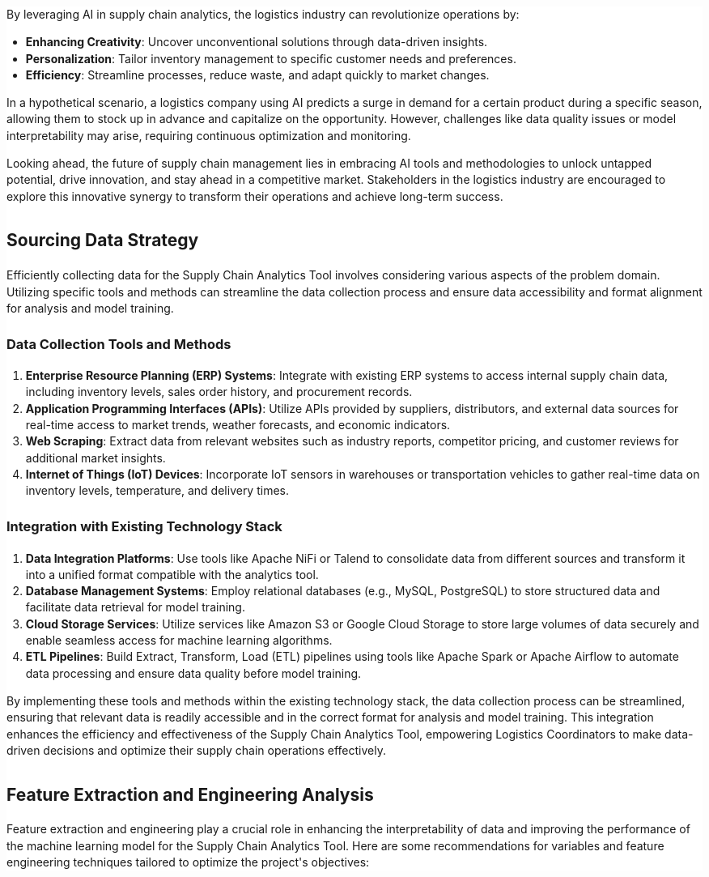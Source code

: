 By leveraging AI in supply chain analytics, the logistics industry can revolutionize operations by:
- **Enhancing Creativity**: Uncover unconventional solutions through data-driven insights.
- **Personalization**: Tailor inventory management to specific customer needs and preferences.
- **Efficiency**: Streamline processes, reduce waste, and adapt quickly to market changes.

In a hypothetical scenario, a logistics company using AI predicts a surge in demand for a certain product during a specific season, allowing them to stock up in advance and capitalize on the opportunity. However, challenges like data quality issues or model interpretability may arise, requiring continuous optimization and monitoring.

Looking ahead, the future of supply chain management lies in embracing AI tools and methodologies to unlock untapped potential, drive innovation, and stay ahead in a competitive market. Stakeholders in the logistics industry are encouraged to explore this innovative synergy to transform their operations and achieve long-term success.

## Sourcing Data Strategy

Efficiently collecting data for the Supply Chain Analytics Tool involves considering various aspects of the problem domain. Utilizing specific tools and methods can streamline the data collection process and ensure data accessibility and format alignment for analysis and model training.

### Data Collection Tools and Methods
1. **Enterprise Resource Planning (ERP) Systems**: Integrate with existing ERP systems to access internal supply chain data, including inventory levels, sales order history, and procurement records.
2. **Application Programming Interfaces (APIs)**: Utilize APIs provided by suppliers, distributors, and external data sources for real-time access to market trends, weather forecasts, and economic indicators.
3. **Web Scraping**: Extract data from relevant websites such as industry reports, competitor pricing, and customer reviews for additional market insights.
4. **Internet of Things (IoT) Devices**: Incorporate IoT sensors in warehouses or transportation vehicles to gather real-time data on inventory levels, temperature, and delivery times.

### Integration with Existing Technology Stack
1. **Data Integration Platforms**: Use tools like Apache NiFi or Talend to consolidate data from different sources and transform it into a unified format compatible with the analytics tool.
2. **Database Management Systems**: Employ relational databases (e.g., MySQL, PostgreSQL) to store structured data and facilitate data retrieval for model training.
3. **Cloud Storage Services**: Utilize services like Amazon S3 or Google Cloud Storage to store large volumes of data securely and enable seamless access for machine learning algorithms.
4. **ETL Pipelines**: Build Extract, Transform, Load (ETL) pipelines using tools like Apache Spark or Apache Airflow to automate data processing and ensure data quality before model training.

By implementing these tools and methods within the existing technology stack, the data collection process can be streamlined, ensuring that relevant data is readily accessible and in the correct format for analysis and model training. This integration enhances the efficiency and effectiveness of the Supply Chain Analytics Tool, empowering Logistics Coordinators to make data-driven decisions and optimize their supply chain operations effectively.

## Feature Extraction and Engineering Analysis

Feature extraction and engineering play a crucial role in enhancing the interpretability of data and improving the performance of the machine learning model for the Supply Chain Analytics Tool. Here are some recommendations for variables and feature engineering techniques tailored to optimize the project's objectives:
